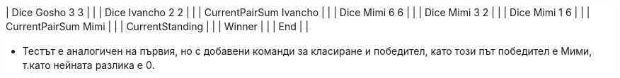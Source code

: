 | Dice Gosho 3 3         |                     |
| Dice Ivancho 2 2       |                     |
| CurrentPairSum Ivancho |                     |
| Dice Mimi 6 6          |                     |
| Dice Mimi 3 2          |                     |
| Dice Mimi 1 6          |                     |
| CurrentPairSum Mimi    |                     |
| CurrentStanding        |                     |
| Winner                 |                     |
| End                    |                     |

- Тестът е аналогичен на първия, но с добавени команди за класиране и победител, като този път победител е Мими, т.като нейната разлика е 0.

